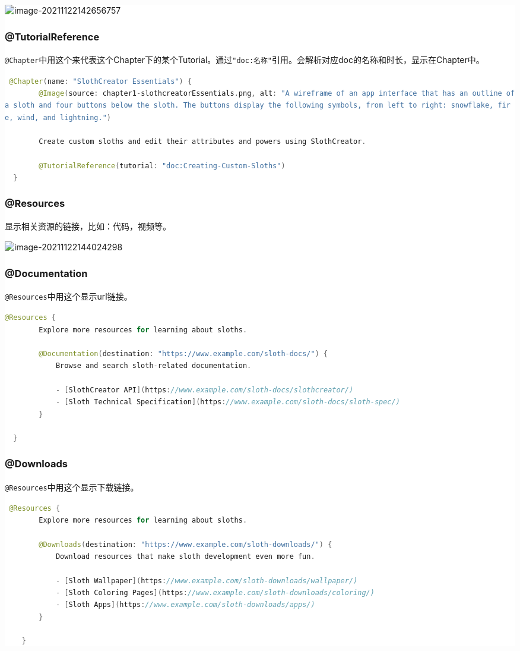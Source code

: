 ![image-20211122142656757](https://tva1.sinaimg.cn/large/008i3skNgy1gwnwtoidiaj30wu0u0q51.jpg)

###  @TutorialReference

`@Chapter`中用这个来代表这个Chapter下的某个Tutorial。通过`"doc:名称"`引用。会解析对应doc的名称和时长，显示在Chapter中。

```swift
 @Chapter(name: "SlothCreator Essentials") {
        @Image(source: chapter1-slothcreatorEssentials.png, alt: "A wireframe of an app interface that has an outline of a sloth and four buttons below the sloth. The buttons display the following symbols, from left to right: snowflake, fire, wind, and lightning.")
        
        Create custom sloths and edit their attributes and powers using SlothCreator.
        
        @TutorialReference(tutorial: "doc:Creating-Custom-Sloths")
  }
```

### @Resources

显示相关资源的链接，比如：代码，视频等。

![image-20211122144024298](https://tva1.sinaimg.cn/large/008i3skNgy1gwnx7oda4lj30u00w2jua.jpg)



### @Documentation

`@Resources`中用这个显示url链接。

```swift
@Resources {
        Explore more resources for learning about sloths.

        @Documentation(destination: "https://www.example.com/sloth-docs/") {
            Browse and search sloth-related documentation.

            - [SlothCreator API](https://www.example.com/sloth-docs/slothcreator/)
            - [Sloth Technical Specification](https://www.example.com/sloth-docs/sloth-spec/)
        }

  }
```

### @Downloads

`@Resources`中用这个显示下载链接。

```swift
 @Resources {
        Explore more resources for learning about sloths.

        @Downloads(destination: "https://www.example.com/sloth-downloads/") {
            Download resources that make sloth development even more fun.

            - [Sloth Wallpaper](https://www.example.com/sloth-downloads/wallpaper/)
            - [Sloth Coloring Pages](https://www.example.com/sloth-downloads/coloring/)
            - [Sloth Apps](https://www.example.com/sloth-downloads/apps/)
        }

    }
```
